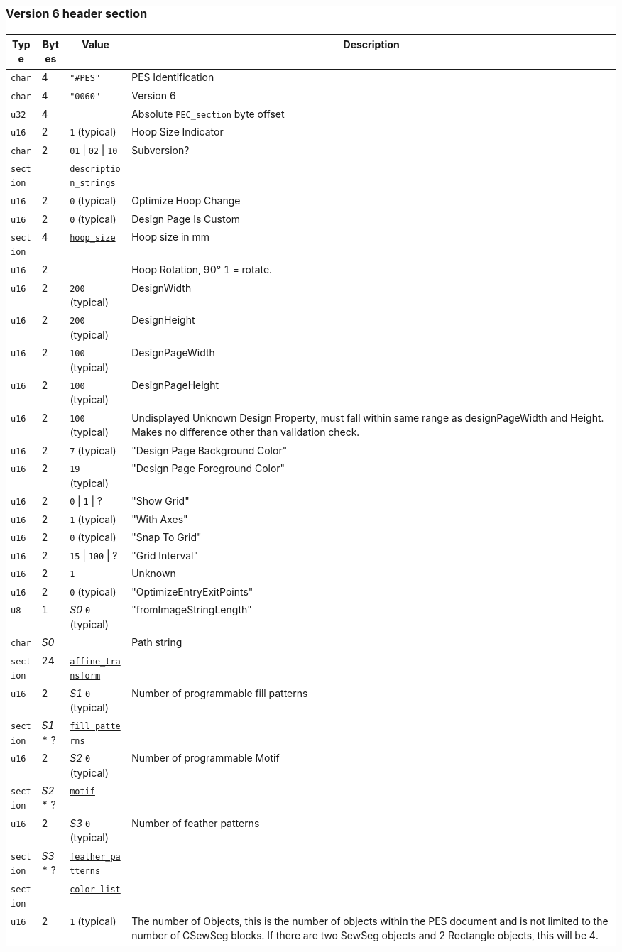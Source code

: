 ### Version 6 header section

| Type      | Bytes    | Value                                                    | Description                                         |
| --------- | -------- | -------------------------------------------------------- | --------------------------------------------------- |
| `char`    | 4        | `"#PES"`                                                 | PES Identification                                  |
| `char`    | 4        | `"0060"`                                                 | Version 6                                           |
| `u32`     | 4        |                                                          | Absolute [`PEC_section`](#pec-section) byte offset  |
| `u16`     | 2        | `1` (typical)                                            | Hoop Size Indicator                                 |
| `char`    | 2        | `01` \| `02` \| `10`                                     | Subversion?                                         |
| `section` |          | [`description_strings`](#description-strings-subsection) |                                                     |
| `u16`     | 2        | `0` (typical)                                            | Optimize Hoop Change                                |
| `u16`     | 2        | `0` (typical)                                            | Design Page Is Custom                               |
| `section` | 4        | [`hoop_size`](#hoop-size-subsection)                     | Hoop size in mm                                     |
| `u16`     | 2        |                                                          | Hoop Rotation, 90° 1 = rotate.                      |
| `u16`     | 2        | `200` (typical)                                          | DesignWidth                                         |
| `u16`     | 2        | `200` (typical)                                          | DesignHeight                                        |
| `u16`     | 2        | `100` (typical)                                          | DesignPageWidth                                     |
| `u16`     | 2        | `100` (typical)                                          | DesignPageHeight                                    |
| `u16`     | 2        | `100` (typical)                                          | Undisplayed Unknown Design Property, must fall within same range as designPageWidth and Height. Makes no difference other than validation check.|
| `u16`     | 2        | `7` (typical)                                            | "Design Page Background Color"                      |
| `u16`     | 2        | `19` (typical)                                           | "Design Page Foreground Color"                      |
| `u16`     | 2        | `0` \| `1` \| ?                                          | "Show Grid"                                         |
| `u16`     | 2        | `1` (typical)                                            | "With Axes"                                         |
| `u16`     | 2        | `0` (typical)                                            | "Snap To Grid"                                      |
| `u16`     | 2        | `15` \| `100` \| ?                                       | "Grid Interval"                                     |
| `u16`     | 2        | `1`                                                      | Unknown                                             |
| `u16`     | 2        | `0` (typical)                                            | "OptimizeEntryExitPoints"                           |
| `u8`      | 1        | _S0_ `0` (typical)                                       | "fromImageStringLength"                             |
| `char`    | _S0_     |                                                          | Path string                                         |
| `section` | 24       | [`affine_transform`](#affine-transform)                  |                                                     |
| `u16`     | 2        | _S1_ `0` (typical)                                       | Number of programmable fill patterns                |
| `section` | _S1_ * ? | [`fill_patterns`](#programmable-fill-subsection)         |                                                     |
| `u16`     | 2        | _S2_ `0` (typical)                                       | Number of programmable Motif                        |
| `section` | _S2_ * ? | [`motif`](#motif)                                        |                                                     |
| `u16`     | 2        | _S3_ `0` (typical)                                       | Number of feather patterns                          |
| `section` | _S3_ * ? | [`feather_patterns`](#feather-pattern-subsection)        |                                                     |
| `section` |          | [`color_list`](#color-list-subsection)                   |                                                     |
| `u16`     | 2        | `1` (typical)                                            | The number of Objects, this is the number of objects within the PES document and is not limited to the number of CSewSeg blocks. If there are two SewSeg objects and 2 Rectangle objects, this will be 4. |
